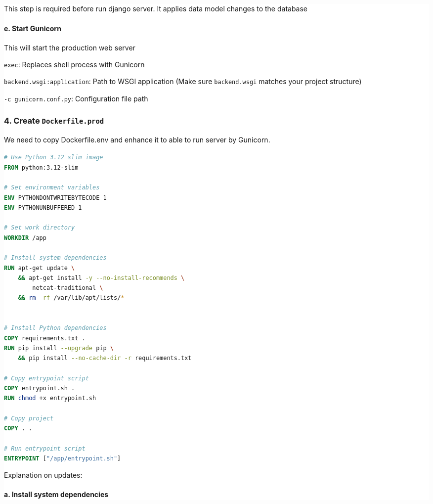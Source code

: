 This step is required before run django server. It applies data model changes to the database

#### e. Start Gunicorn

This will start the production web server

`exec`: Replaces shell process with Gunicorn

`backend.wsgi:application`: Path to WSGI application (Make sure `backend.wsgi` matches your project structure)

`-c gunicorn.conf.py`: Configuration file path

### 4. Create `Dockerfile.prod`

We need to copy Dockerfile.env and enhance it to able to run server by Gunicorn.

``` dockerfile
# Use Python 3.12 slim image
FROM python:3.12-slim

# Set environment variables
ENV PYTHONDONTWRITEBYTECODE 1
ENV PYTHONUNBUFFERED 1

# Set work directory
WORKDIR /app

# Install system dependencies
RUN apt-get update \
    && apt-get install -y --no-install-recommends \
        netcat-traditional \
    && rm -rf /var/lib/apt/lists/*


# Install Python dependencies
COPY requirements.txt .
RUN pip install --upgrade pip \
    && pip install --no-cache-dir -r requirements.txt

# Copy entrypoint script
COPY entrypoint.sh .
RUN chmod +x entrypoint.sh

# Copy project
COPY . .

# Run entrypoint script
ENTRYPOINT ["/app/entrypoint.sh"]
```

Explanation on updates:

#### a. Install system dependencies
